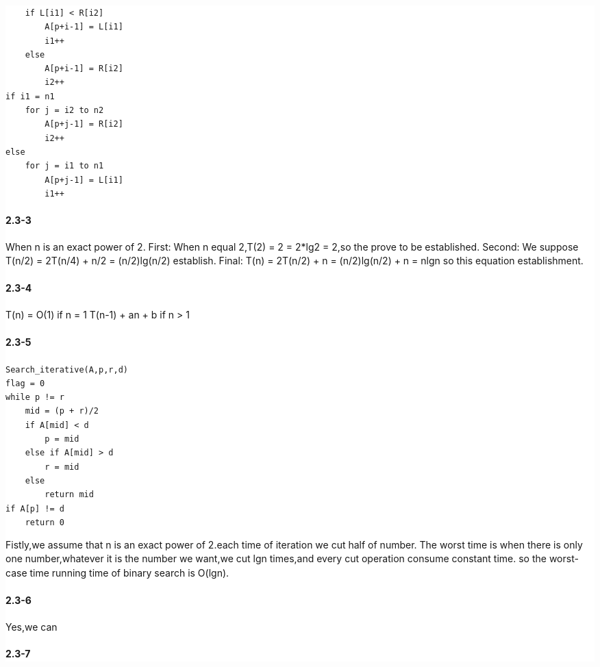         if L[i1] < R[i2]
            A[p+i-1] = L[i1]
            i1++
        else
            A[p+i-1] = R[i2]
            i2++
    if i1 = n1
        for j = i2 to n2
            A[p+j-1] = R[i2]
            i2++
    else
        for j = i1 to n1
            A[p+j-1] = L[i1]
            i1++

#### 2.3-3

When n is an exact power of 2.
First: When n equal 2,T(2) = 2 = 2*lg2 = 2,so the prove to be established.
Second: We suppose T(n/2) = 2T(n/4) + n/2 = (n/2)lg(n/2) establish.
Final: T(n) = 2T(n/2) + n = (n/2)lg(n/2) + n = nlgn
so this equation establishment.

#### 2.3-4

T(n) = O(1)                 if n = 1
       T(n-1) + an + b      if n > 1

#### 2.3-5

    Search_iterative(A,p,r,d)
    flag = 0
    while p != r
        mid = (p + r)/2
        if A[mid] < d
            p = mid
        else if A[mid] > d
            r = mid
        else
            return mid
    if A[p] != d
        return 0

Fistly,we assume that n is an exact power of 2.each time of iteration we cut half of number.
The worst time is when there is only one number,whatever it is the number we want,we cut
lgn times,and every cut operation consume constant time.
so the worst-case time running time of binary search is O(lgn).

#### 2.3-6

Yes,we can

#### 2.3-7
